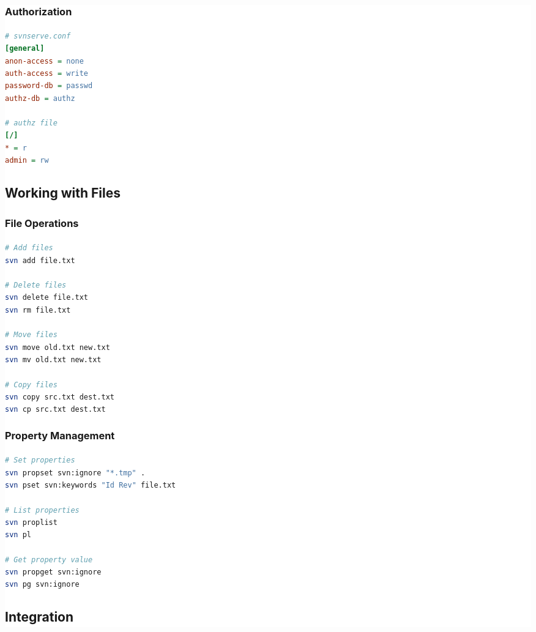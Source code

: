 ### Authorization
```ini
# svnserve.conf
[general]
anon-access = none
auth-access = write
password-db = passwd
authz-db = authz

# authz file
[/]
* = r
admin = rw
```

## Working with Files

### File Operations
```bash
# Add files
svn add file.txt

# Delete files
svn delete file.txt
svn rm file.txt

# Move files
svn move old.txt new.txt
svn mv old.txt new.txt

# Copy files
svn copy src.txt dest.txt
svn cp src.txt dest.txt
```

### Property Management
```bash
# Set properties
svn propset svn:ignore "*.tmp" .
svn pset svn:keywords "Id Rev" file.txt

# List properties
svn proplist
svn pl

# Get property value
svn propget svn:ignore
svn pg svn:ignore
```

## Integration
